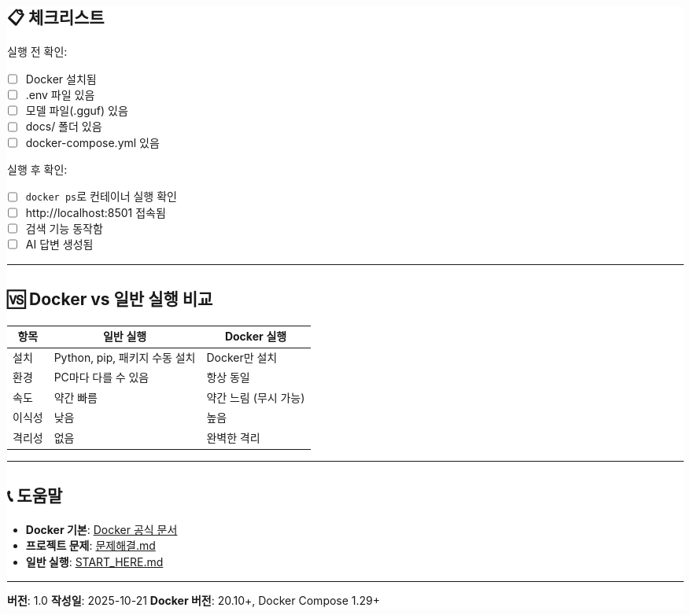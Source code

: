 
## 📋 체크리스트

실행 전 확인:
- [ ] Docker 설치됨
- [ ] .env 파일 있음
- [ ] 모델 파일(.gguf) 있음
- [ ] docs/ 폴더 있음
- [ ] docker-compose.yml 있음

실행 후 확인:
- [ ] `docker ps`로 컨테이너 실행 확인
- [ ] http://localhost:8501 접속됨
- [ ] 검색 기능 동작함
- [ ] AI 답변 생성됨

---

## 🆚 Docker vs 일반 실행 비교

| 항목 | 일반 실행 | Docker 실행 |
|------|----------|-------------|
| 설치 | Python, pip, 패키지 수동 설치 | Docker만 설치 |
| 환경 | PC마다 다를 수 있음 | 항상 동일 |
| 속도 | 약간 빠름 | 약간 느림 (무시 가능) |
| 이식성 | 낮음 | 높음 |
| 격리성 | 없음 | 완벽한 격리 |

---

## 📞 도움말

- **Docker 기본**: [Docker 공식 문서](https://docs.docker.com/)
- **프로젝트 문제**: [문제해결.md](문제해결.md)
- **일반 실행**: [START_HERE.md](START_HERE.md)

---

**버전**: 1.0
**작성일**: 2025-10-21
**Docker 버전**: 20.10+, Docker Compose 1.29+
